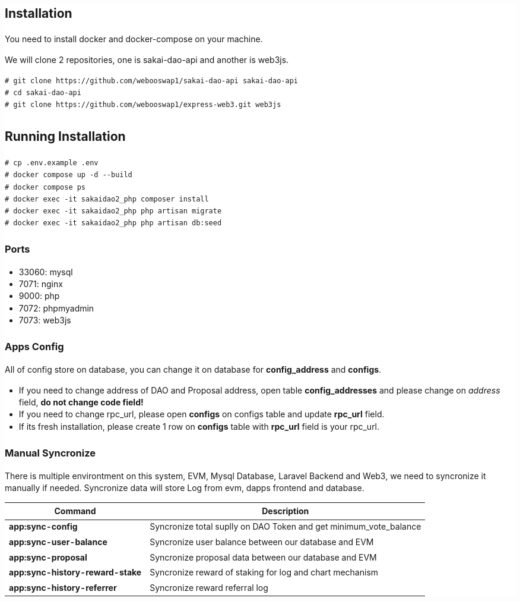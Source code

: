 ## Installation

You need to install docker and docker-compose on your machine.

We will clone 2 repositories, one is sakai-dao-api and another is web3js.

```
# git clone https://github.com/webooswap1/sakai-dao-api sakai-dao-api
# cd sakai-dao-api
# git clone https://github.com/webooswap1/express-web3.git web3js
``` 

## Running Installation

```
# cp .env.example .env
# docker compose up -d --build
# docker compose ps
# docker exec -it sakaidao2_php composer install
# docker exec -it sakaidao2_php php artisan migrate
# docker exec -it sakaidao2_php php artisan db:seed
```

### Ports

- 33060: mysql
- 7071: nginx
- 9000: php
- 7072: phpmyadmin
- 7073: web3js

### Apps Config

All of config store on database, you can change it on database for **config_address** and **configs**.

- If you need to change address of DAO and Proposal address, open table **config_addresses** and please change on
  _address_ field, **do not change code field!**
- If you need to change rpc_url, please open **configs** on configs table and update **rpc_url** field.
- If its fresh installation, please create 1 row on **configs** table with **rpc_url** field is your rpc_url.

### Manual Syncronize

There is multiple environtment on this system, EVM, Mysql Database, Laravel Backend and Web3, we need to syncronize it
manually if needed.
Syncronize data will store Log from evm, dapps frontend and database.

| Command                           | Description                                                       |
|-----------------------------------|-------------------------------------------------------------------|
| **app:sync-config**               | Syncronize total suplly on DAO Token and get minimum_vote_balance |
| **app:sync-user-balance**         | Syncronize user balance between our database and EVM              |
| **app:sync-proposal**             | Syncronize proposal data between our database and EVM             |
| **app:sync-history-reward-stake** | Syncronize reward of staking for log and chart mechanism          |
| **app:sync-history-referrer**     | Syncronize reward referral log                                    |
